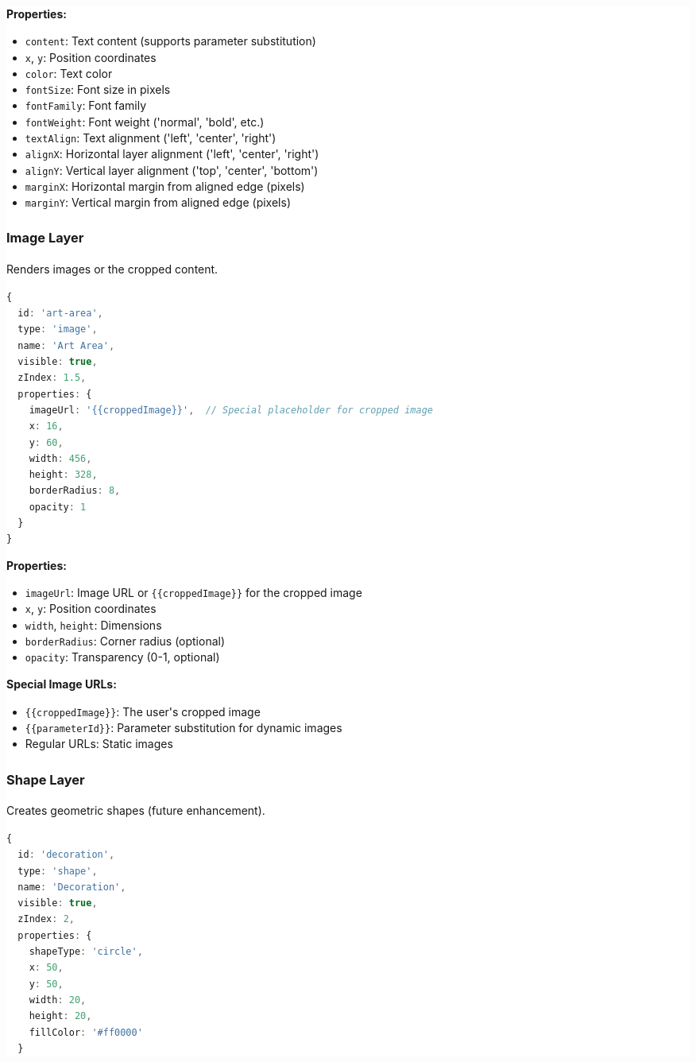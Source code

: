 **Properties:**
- `content`: Text content (supports parameter substitution)
- `x`, `y`: Position coordinates
- `color`: Text color
- `fontSize`: Font size in pixels
- `fontFamily`: Font family
- `fontWeight`: Font weight ('normal', 'bold', etc.)
- `textAlign`: Text alignment ('left', 'center', 'right')
- `alignX`: Horizontal layer alignment ('left', 'center', 'right')
- `alignY`: Vertical layer alignment ('top', 'center', 'bottom')
- `marginX`: Horizontal margin from aligned edge (pixels)
- `marginY`: Vertical margin from aligned edge (pixels)

### Image Layer
Renders images or the cropped content.

```typescript
{
  id: 'art-area',
  type: 'image',
  name: 'Art Area',
  visible: true,
  zIndex: 1.5,
  properties: {
    imageUrl: '{{croppedImage}}',  // Special placeholder for cropped image
    x: 16,
    y: 60,
    width: 456,
    height: 328,
    borderRadius: 8,
    opacity: 1
  }
}
```

**Properties:**
- `imageUrl`: Image URL or `{{croppedImage}}` for the cropped image
- `x`, `y`: Position coordinates
- `width`, `height`: Dimensions
- `borderRadius`: Corner radius (optional)
- `opacity`: Transparency (0-1, optional)

**Special Image URLs:**
- `{{croppedImage}}`: The user's cropped image
- `{{parameterId}}`: Parameter substitution for dynamic images
- Regular URLs: Static images

### Shape Layer
Creates geometric shapes (future enhancement).

```typescript
{
  id: 'decoration',
  type: 'shape',
  name: 'Decoration',
  visible: true,
  zIndex: 2,
  properties: {
    shapeType: 'circle',
    x: 50,
    y: 50,
    width: 20,
    height: 20,
    fillColor: '#ff0000'
  }
```